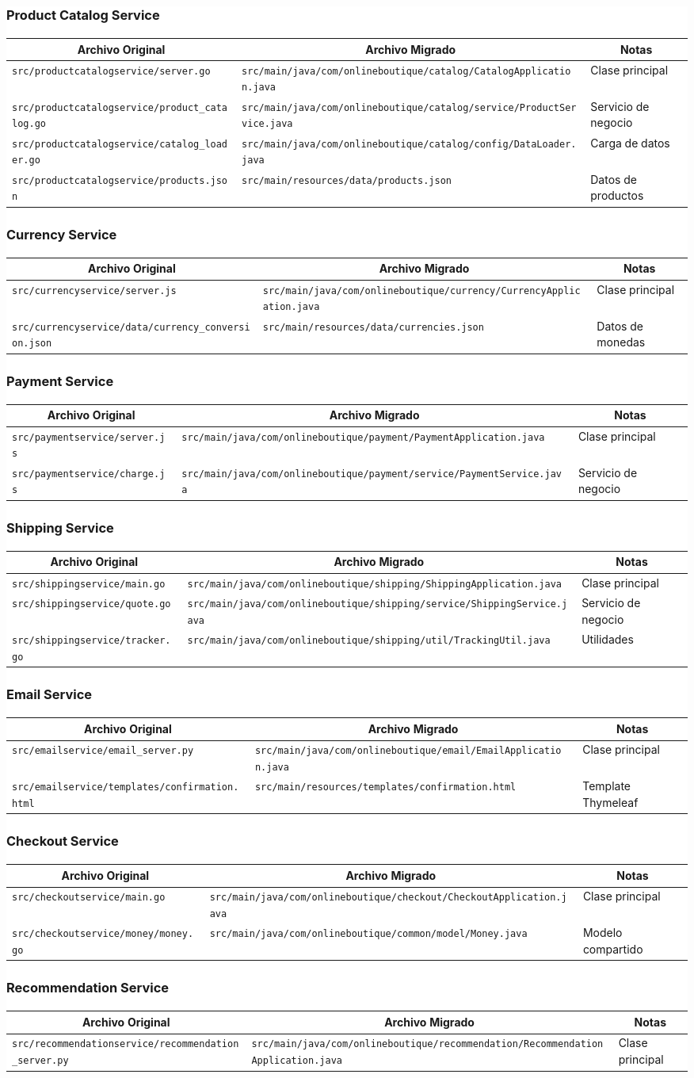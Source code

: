 ### Product Catalog Service
| Archivo Original | Archivo Migrado | Notas |
|------------------|-----------------|-------|
| `src/productcatalogservice/server.go` | `src/main/java/com/onlineboutique/catalog/CatalogApplication.java` | Clase principal |
| `src/productcatalogservice/product_catalog.go` | `src/main/java/com/onlineboutique/catalog/service/ProductService.java` | Servicio de negocio |
| `src/productcatalogservice/catalog_loader.go` | `src/main/java/com/onlineboutique/catalog/config/DataLoader.java` | Carga de datos |
| `src/productcatalogservice/products.json` | `src/main/resources/data/products.json` | Datos de productos |

### Currency Service
| Archivo Original | Archivo Migrado | Notas |
|------------------|-----------------|-------|
| `src/currencyservice/server.js` | `src/main/java/com/onlineboutique/currency/CurrencyApplication.java` | Clase principal |
| `src/currencyservice/data/currency_conversion.json` | `src/main/resources/data/currencies.json` | Datos de monedas |

### Payment Service
| Archivo Original | Archivo Migrado | Notas |
|------------------|-----------------|-------|
| `src/paymentservice/server.js` | `src/main/java/com/onlineboutique/payment/PaymentApplication.java` | Clase principal |
| `src/paymentservice/charge.js` | `src/main/java/com/onlineboutique/payment/service/PaymentService.java` | Servicio de negocio |

### Shipping Service
| Archivo Original | Archivo Migrado | Notas |
|------------------|-----------------|-------|
| `src/shippingservice/main.go` | `src/main/java/com/onlineboutique/shipping/ShippingApplication.java` | Clase principal |
| `src/shippingservice/quote.go` | `src/main/java/com/onlineboutique/shipping/service/ShippingService.java` | Servicio de negocio |
| `src/shippingservice/tracker.go` | `src/main/java/com/onlineboutique/shipping/util/TrackingUtil.java` | Utilidades |

### Email Service
| Archivo Original | Archivo Migrado | Notas |
|------------------|-----------------|-------|
| `src/emailservice/email_server.py` | `src/main/java/com/onlineboutique/email/EmailApplication.java` | Clase principal |
| `src/emailservice/templates/confirmation.html` | `src/main/resources/templates/confirmation.html` | Template Thymeleaf |

### Checkout Service
| Archivo Original | Archivo Migrado | Notas |
|------------------|-----------------|-------|
| `src/checkoutservice/main.go` | `src/main/java/com/onlineboutique/checkout/CheckoutApplication.java` | Clase principal |
| `src/checkoutservice/money/money.go` | `src/main/java/com/onlineboutique/common/model/Money.java` | Modelo compartido |

### Recommendation Service
| Archivo Original | Archivo Migrado | Notas |
|------------------|-----------------|-------|
| `src/recommendationservice/recommendation_server.py` | `src/main/java/com/onlineboutique/recommendation/RecommendationApplication.java` | Clase principal |
